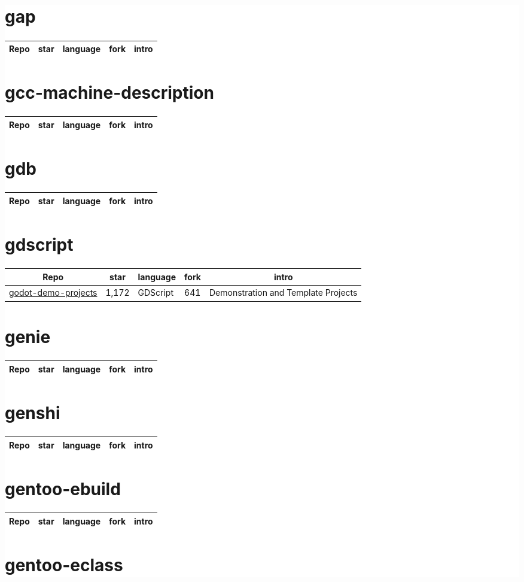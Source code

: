

# gap

Repo|star|language|fork|intro
-|-|-|-|-



# gcc-machine-description

Repo|star|language|fork|intro
-|-|-|-|-



# gdb

Repo|star|language|fork|intro
-|-|-|-|-



# gdscript

Repo|star|language|fork|intro
-|-|-|-|-
[godot-demo-projects](https://github.com/godotengine/godot-demo-projects)|1,172|GDScript|641|Demonstration and Template Projects


# genie

Repo|star|language|fork|intro
-|-|-|-|-



# genshi

Repo|star|language|fork|intro
-|-|-|-|-



# gentoo-ebuild

Repo|star|language|fork|intro
-|-|-|-|-



# gentoo-eclass
